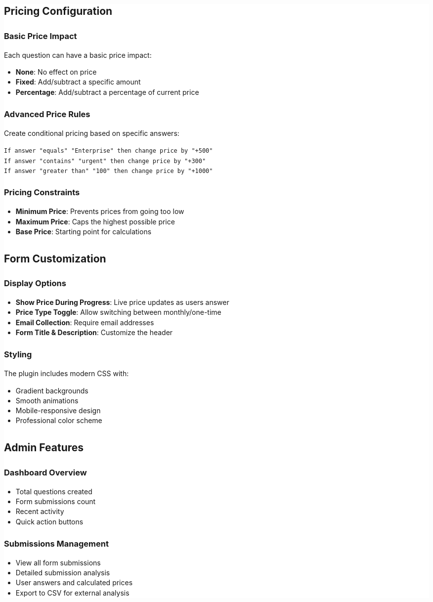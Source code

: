 ## Pricing Configuration

### Basic Price Impact
Each question can have a basic price impact:
- **None**: No effect on price
- **Fixed**: Add/subtract a specific amount
- **Percentage**: Add/subtract a percentage of current price

### Advanced Price Rules
Create conditional pricing based on specific answers:
```
If answer "equals" "Enterprise" then change price by "+500"
If answer "contains" "urgent" then change price by "+300"
If answer "greater than" "100" then change price by "+1000"
```

### Pricing Constraints
- **Minimum Price**: Prevents prices from going too low
- **Maximum Price**: Caps the highest possible price
- **Base Price**: Starting point for calculations

## Form Customization

### Display Options
- **Show Price During Progress**: Live price updates as users answer
- **Price Type Toggle**: Allow switching between monthly/one-time
- **Email Collection**: Require email addresses
- **Form Title & Description**: Customize the header

### Styling
The plugin includes modern CSS with:
- Gradient backgrounds
- Smooth animations
- Mobile-responsive design
- Professional color scheme

## Admin Features

### Dashboard Overview
- Total questions created
- Form submissions count
- Recent activity
- Quick action buttons

### Submissions Management
- View all form submissions
- Detailed submission analysis
- User answers and calculated prices
- Export to CSV for external analysis
